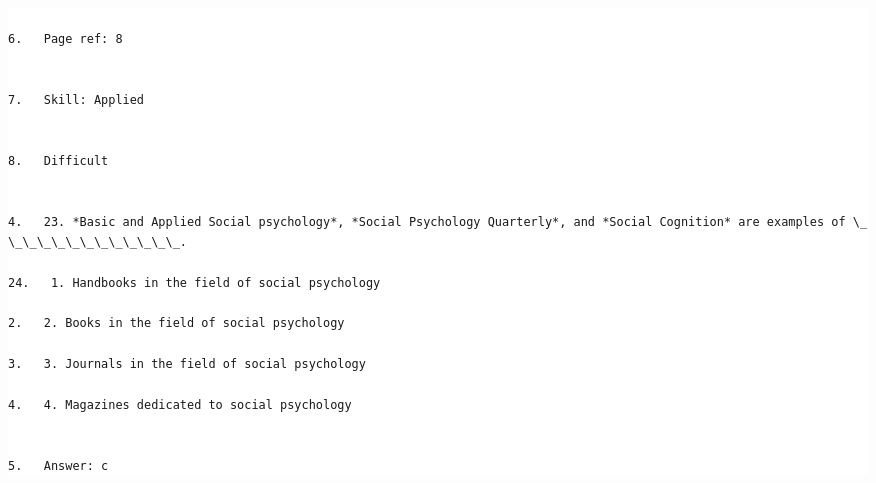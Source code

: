                                                                                                                                                                                                                                                                                                                                                       
                                                                                                                                                                                                                                                                                                                                                          6.   Page ref: 8
                                                                                                                                                                                                                                                                                                                                                       
                                                                                                                                                                                                                                                                                                                                                          7.   Skill: Applied
                                                                                                                                                                                                                                                                                                                                                       
                                                                                                                                                                                                                                                                                                                                                          8.   Difficult
                                                                                                                                                                                                                                                                                                                                                       
                                                                                                                                                                                                                                                                                                                                                     4.   23. *Basic and Applied Social psychology*, *Social Psychology Quarterly*, and *Social Cognition* are examples of \_\_\_\_\_\_\_\_\_\_\_\_\_.
                                                                                                                                                                                                                                                                                                                                                          24.   1. Handbooks in the field of social psychology
                                                                                                                                                                                                                                                                                                                                                                2.   2. Books in the field of social psychology
                                                                                                                                                                                                                                                                                                                                                                     3.   3. Journals in the field of social psychology
                                                                                                                                                                                                                                                                                                                                                                          4.   4. Magazines dedicated to social psychology
                                                                                                                                                                                                                                                                                                                                                                            
                                                                                                                                                                                                                                                                                                                                                                          5.   Answer: c
                                                                                                                                                                                                                                                                                                                                                                       